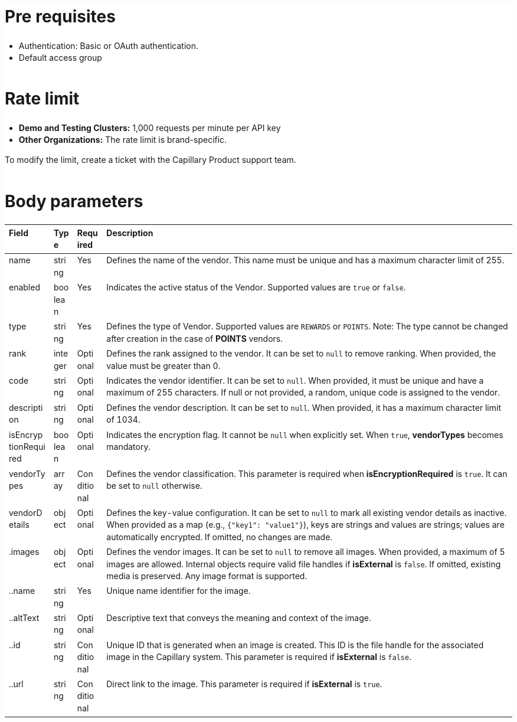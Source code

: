 # Pre requisites

* Authentication: Basic or OAuth authentication.
* Default access group

# Rate limit

* **Demo and Testing Clusters:** 1,000 requests per minute per API key
* **Other Organizations:** The rate limit is brand-specific.

To modify the limit, create a ticket with the Capillary Product support team.

# Body parameters

| Field                | Type    | Required    | Description                                                                                                                                                                                                                                                                                     |
| :------------------- | :------ | :---------- | :---------------------------------------------------------------------------------------------------------------------------------------------------------------------------------------------------------------------------------------------------------------------------------------------- |
| name                 | string  | Yes         | Defines the name of the vendor. This name must be unique and has a maximum character limit of 255.                                                                                                                                                                                              |
| enabled              | boolean | Yes         | Indicates the active status of the Vendor. Supported values are `true` or `false`.                                                                                                                                                                                                              |
| type                 | string  | Yes         | Defines the type of Vendor. Supported values are `REWARDS` or `POINTS`. Note: The type cannot be changed after creation in the case of **POINTS** vendors.                                                                                                                                      |
| rank                 | integer | Optional    | Defines the rank assigned to the vendor. It can be set to `null` to remove ranking. When provided, the value must be greater than 0.                                                                                                                                                            |
| code                 | string  | Optional    | Indicates the vendor identifier. It can be set to `null`. When provided, it must be unique and have a maximum of 255 characters. If null or not provided, a random, unique code is assigned to the vendor.                                                                                      |
| description          | string  | Optional    | Defines the vendor description. It can be set to `null`. When provided, it has a maximum character limit of 1034.                                                                                                                                                                               |
| isEncryptionRequired | boolean | Optional    | Indicates the encryption flag. It cannot be `null` when explicitly set. When `true`, **vendorTypes** becomes mandatory.                                                                                                                                                                         |
| vendorTypes          | array   | Conditional | Defines the vendor classification. This parameter is required when **isEncryptionRequired** is `true`. It can be set to `null` otherwise.                                                                                                                                                       |
| vendorDetails        | object  | Optional    | Defines the key-value configuration. It can be set to `null` to mark all existing vendor details as inactive. When provided as a map (e.g., `{"key1": "value1"}`), keys are strings and values are strings; values are automatically encrypted. If omitted, no changes are made.                |
| .images              | object  | Optional    | Defines the vendor images. It can be set to `null` to remove all images. When provided, a maximum of 5 images are allowed. Internal objects require valid file handles if **isExternal** is `false`. If omitted, existing media is preserved. Any image format is supported.                    |
| ..name               | string  | Yes         | Unique name identifier for the image.                                                                                                                                                                                                                                                           |
| ..altText            | string  | Optional    | Descriptive text that conveys the meaning and context of the image.                                                                                                                                                                                                                             |
| ..id                 | string  | Conditional | Unique ID that is generated when an image is created. This ID is the file handle for the associated image in the Capillary system. This parameter is required if **isExternal** is `false`.                                                                                                     |
| ..url                | string  | Conditional | Direct link to the image. This parameter is required if **isExternal** is `true`.                                                                                                                                                                                                               |